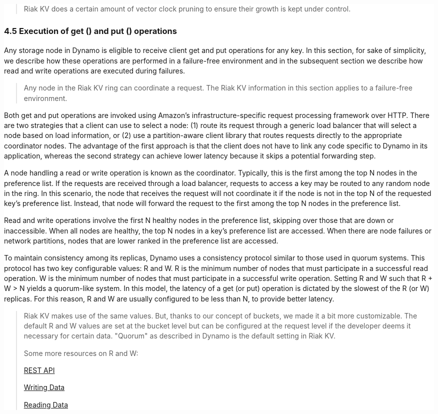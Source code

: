 > Riak KV does a certain amount of vector clock pruning to ensure their growth
> is kept under control.


### 4.5 Execution of get () and put () operations

Any storage node in Dynamo is eligible to receive client get and put operations
for any key. In this section, for sake of simplicity, we describe how these
operations are performed in a failure-free environment and in the subsequent
section we describe how read and write operations are executed during failures.

> Any node in the Riak KV ring can coordinate a request. The Riak KV information
> in this section applies to a failure-free environment.

Both get and put operations are invoked using Amazon’s infrastructure-specific
request processing framework over HTTP. There are two strategies that a client
can use to select a node: (1) route its request through a generic load balancer
that will select a node based on load information, or (2) use a partition-aware
client library that routes requests directly to the appropriate coordinator
nodes. The advantage of the first approach is that the client does not have to
link any code specific to Dynamo in its application, whereas the second strategy
can achieve lower latency because it skips a potential forwarding step.

A node handling a read or write operation is known as the coordinator.
Typically, this is the first among the top N nodes in the preference list. If
the requests are received through a load balancer, requests to access a key may
be routed to any random node in the ring. In this scenario, the node that
receives the request will not coordinate it if the node is not in the top N of
the requested key’s preference list. Instead, that node will forward the request
to the first among the top N nodes in the preference list.

Read and write operations involve the first N healthy nodes in the preference
list, skipping over those that are down or inaccessible. When all nodes are
healthy, the top N nodes in a key’s preference list are accessed. When there are
node failures or network partitions, nodes that are lower ranked in the
preference list are accessed.

To maintain consistency among its replicas, Dynamo uses a consistency protocol
similar to those used in quorum systems. This protocol has two key configurable
values: R and W. R is the minimum number of nodes that must participate in a
successful read operation. W is the minimum number of nodes that must
participate in a successful write operation. Setting R and W such that R + W > N
yields a quorum-like system. In this model, the latency of a get (or put)
operation is dictated by the slowest of the R (or W) replicas. For this reason,
R and W are usually configured to be less than N, to provide better latency.

> Riak KV makes use of the same values. But, thanks to our concept of buckets,
> we made it a bit more customizable. The default R and W values are set at the
> bucket level but can be configured at the request level if the developer deems
> it necessary for certain data. "Quorum" as described in Dynamo is the default
> setting in Riak KV.
>
>Some more resources on R and W:
>
>[REST API](/riak/kv/2.0.1/developing/api/http/)
>
>[Writing Data](/riak/kv/2.0.1/developing/usage/creating-objects/)
>
>[Reading Data](/riak/kv/2.0.1/developing/usage/reading-objects/)
